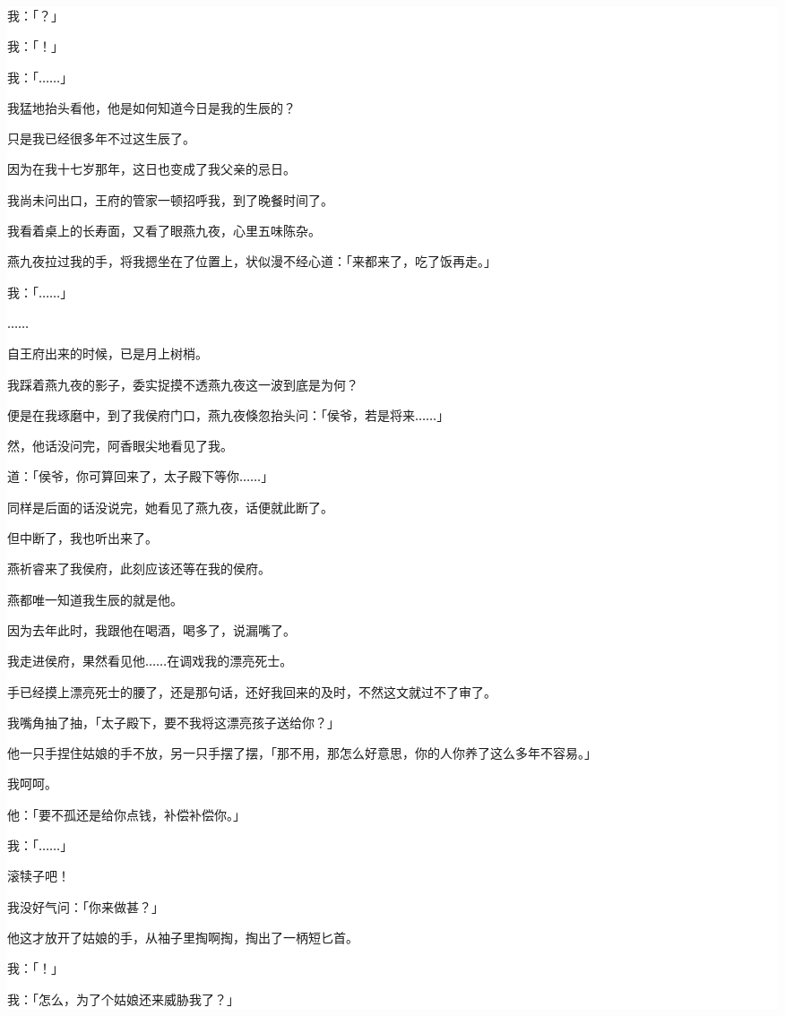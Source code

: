 我：「？」

我：「！」

我：「……」

我猛地抬头看他，他是如何知道今日是我的生辰的？

只是我已经很多年不过这生辰了。

因为在我十七岁那年，这日也变成了我父亲的忌日。

我尚未问出口，王府的管家一顿招呼我，到了晚餐时间了。

我看着桌上的长寿面，又看了眼燕九夜，心里五味陈杂。

燕九夜拉过我的手，将我摁坐在了位置上，状似漫不经心道：「来都来了，吃了饭再走。」

我：「……」

……

自王府出来的时候，已是月上树梢。

我踩着燕九夜的影子，委实捉摸不透燕九夜这一波到底是为何？

便是在我琢磨中，到了我侯府门口，燕九夜倏忽抬头问：「侯爷，若是将来……」

然，他话没问完，阿香眼尖地看见了我。

道：「侯爷，你可算回来了，太子殿下等你……」

同样是后面的话没说完，她看见了燕九夜，话便就此断了。

但中断了，我也听出来了。

燕祈睿来了我侯府，此刻应该还等在我的侯府。

燕都唯一知道我生辰的就是他。

因为去年此时，我跟他在喝酒，喝多了，说漏嘴了。

我走进侯府，果然看见他……在调戏我的漂亮死士。

手已经摸上漂亮死士的腰了，还是那句话，还好我回来的及时，不然这文就过不了审了。

我嘴角抽了抽，「太子殿下，要不我将这漂亮孩子送给你？」

他一只手捏住姑娘的手不放，另一只手摆了摆，「那不用，那怎么好意思，你的人你养了这么多年不容易。」

我呵呵。

他：「要不孤还是给你点钱，补偿补偿你。」

我：「……」

滚犊子吧！

我没好气问：「你来做甚？」

他这才放开了姑娘的手，从袖子里掏啊掏，掏出了一柄短匕首。

我：「！」

我：「怎么，为了个姑娘还来威胁我了？」
